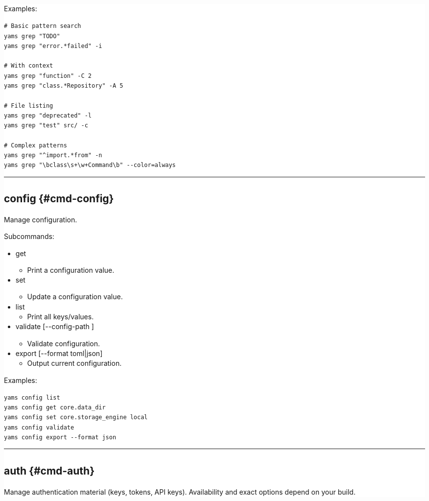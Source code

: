 Examples:
```
# Basic pattern search
yams grep "TODO"
yams grep "error.*failed" -i

# With context
yams grep "function" -C 2
yams grep "class.*Repository" -A 5

# File listing
yams grep "deprecated" -l
yams grep "test" src/ -c

# Complex patterns
yams grep "^import.*from" -n
yams grep "\bclass\s+\w+Command\b" --color=always
```

---

## config {#cmd-config}

Manage configuration.

Subcommands:
- get <key>
  - Print a configuration value.
- set <key> <value>
  - Update a configuration value.
- list
  - Print all keys/values.
- validate [--config-path <file>]
  - Validate configuration.
- export [--format toml|json]
  - Output current configuration.

Examples:
```
yams config list
yams config get core.data_dir
yams config set core.storage_engine local
yams config validate
yams config export --format json
```

---

## auth {#cmd-auth}

Manage authentication material (keys, tokens, API keys). Availability and exact options depend on your build.
